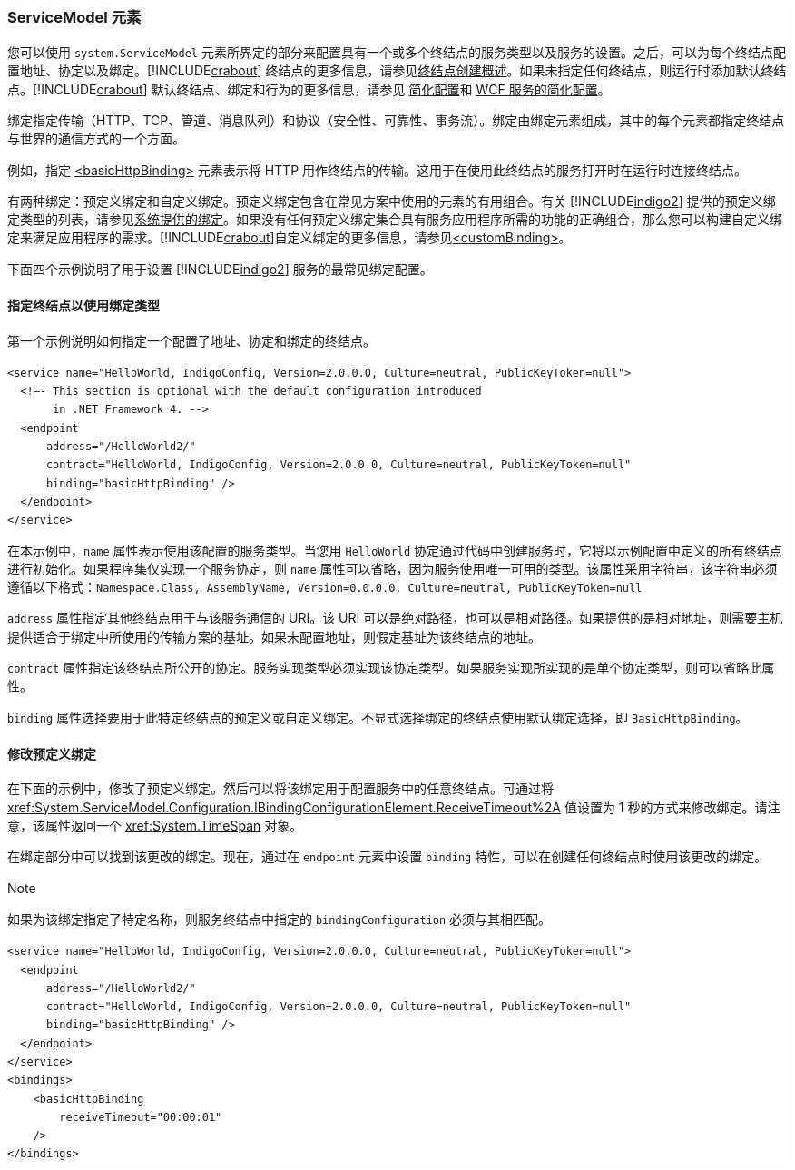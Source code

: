 ### ServiceModel 元素  
 您可以使用 `system.ServiceModel` 元素所界定的部分来配置具有一个或多个终结点的服务类型以及服务的设置。之后，可以为每个终结点配置地址、协定以及绑定。[!INCLUDE[crabout](../../../includes/crabout-md.md)] 终结点的更多信息，请参见[终结点创建概述](../../../docs/framework/wcf/endpoint-creation-overview.md)。如果未指定任何终结点，则运行时添加默认终结点。[!INCLUDE[crabout](../../../includes/crabout-md.md)] 默认终结点、绑定和行为的更多信息，请参见 [简化配置](../../../docs/framework/wcf/simplified-configuration.md)和 [WCF 服务的简化配置](../../../docs/framework/wcf/samples/simplified-configuration-for-wcf-services.md)。  
  
 绑定指定传输（HTTP、TCP、管道、消息队列）和协议（安全性、可靠性、事务流）。绑定由绑定元素组成，其中的每个元素都指定终结点与世界的通信方式的一个方面。  
  
 例如，指定 [\<basicHttpBinding\>](../../../docs/framework/configure-apps/file-schema/wcf/basichttpbinding.md) 元素表示将 HTTP 用作终结点的传输。这用于在使用此终结点的服务打开时在运行时连接终结点。  
  
 有两种绑定：预定义绑定和自定义绑定。预定义绑定包含在常见方案中使用的元素的有用组合。有关 [!INCLUDE[indigo2](../../../includes/indigo2-md.md)] 提供的预定义绑定类型的列表，请参见[系统提供的绑定](../../../docs/framework/wcf/system-provided-bindings.md)。如果没有任何预定义绑定集合具有服务应用程序所需的功能的正确组合，那么您可以构建自定义绑定来满足应用程序的需求。[!INCLUDE[crabout](../../../includes/crabout-md.md)]自定义绑定的更多信息，请参见[\<customBinding\>](../../../docs/framework/configure-apps/file-schema/wcf/custombinding.md)。  
  
 下面四个示例说明了用于设置 [!INCLUDE[indigo2](../../../includes/indigo2-md.md)] 服务的最常见绑定配置。  
  
#### 指定终结点以使用绑定类型  
 第一个示例说明如何指定一个配置了地址、协定和绑定的终结点。  
  
```  
<service name="HelloWorld, IndigoConfig, Version=2.0.0.0, Culture=neutral, PublicKeyToken=null">  
  <!—- This section is optional with the default configuration introduced  
       in .NET Framework 4. -->  
  <endpoint   
      address="/HelloWorld2/"  
      contract="HelloWorld, IndigoConfig, Version=2.0.0.0, Culture=neutral, PublicKeyToken=null"  
      binding="basicHttpBinding" />  
  </endpoint>  
</service>  
```  
  
 在本示例中，`name` 属性表示使用该配置的服务类型。当您用 `HelloWorld` 协定通过代码中创建服务时，它将以示例配置中定义的所有终结点进行初始化。如果程序集仅实现一个服务协定，则 `name` 属性可以省略，因为服务使用唯一可用的类型。该属性采用字符串，该字符串必须遵循以下格式：`Namespace.Class, AssemblyName, Version=0.0.0.0, Culture=neutral, PublicKeyToken=null`  
  
 `address` 属性指定其他终结点用于与该服务通信的 URI。该 URI 可以是绝对路径，也可以是相对路径。如果提供的是相对地址，则需要主机提供适合于绑定中所使用的传输方案的基址。如果未配置地址，则假定基址为该终结点的地址。  
  
 `contract` 属性指定该终结点所公开的协定。服务实现类型必须实现该协定类型。如果服务实现所实现的是单个协定类型，则可以省略此属性。  
  
 `binding` 属性选择要用于此特定终结点的预定义或自定义绑定。不显式选择绑定的终结点使用默认绑定选择，即 `BasicHttpBinding`。  
  
#### 修改预定义绑定  
 在下面的示例中，修改了预定义绑定。然后可以将该绑定用于配置服务中的任意终结点。可通过将 <xref:System.ServiceModel.Configuration.IBindingConfigurationElement.ReceiveTimeout%2A> 值设置为 1 秒的方式来修改绑定。请注意，该属性返回一个 <xref:System.TimeSpan> 对象。  
  
 在绑定部分中可以找到该更改的绑定。现在，通过在 `endpoint` 元素中设置 `binding` 特性，可以在创建任何终结点时使用该更改的绑定。  
  
> [!NOTE]
>  如果为该绑定指定了特定名称，则服务终结点中指定的 `bindingConfiguration` 必须与其相匹配。  
  
```  
<service name="HelloWorld, IndigoConfig, Version=2.0.0.0, Culture=neutral, PublicKeyToken=null">  
  <endpoint   
      address="/HelloWorld2/"  
      contract="HelloWorld, IndigoConfig, Version=2.0.0.0, Culture=neutral, PublicKeyToken=null"  
      binding="basicHttpBinding" />  
  </endpoint>  
</service>  
<bindings>  
    <basicHttpBinding   
        receiveTimeout="00:00:01"  
    />  
</bindings>  
```  
  